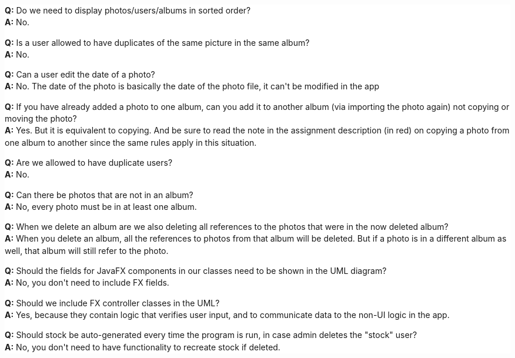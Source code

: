 <p><b>Q:</b> 
Do we need to display photos/users/albums in sorted order?
<br><b>A:</b>
No.

<p><b>Q:</b> 
Is a user allowed to have duplicates of the same picture in the same album?
<br><b>A:</b>
No.

<p><b>Q:</b> 
Can a user edit the date of a photo?
<br><b>A:</b>
No. The date of the photo is basically the date of the photo file, 
it can't be modified in the app

<p><b>Q:</b> 
If you have already added a photo to one album, can you add it to another album 
(via importing the photo again) not copying or moving the photo? 
<br><b>A:</b>
Yes. But it is equivalent to copying.
And be sure to read the note in the assignment description (in red) on copying 
a photo from one album to another since the same rules apply in this situation.

<p><b>Q:</b> 
Are we allowed to have duplicate users? 
<br><b>A:</b>
No.

<p><b>Q:</b> 
Can there be photos that are not in an album?
<br><b>A:</b>
No, every photo must be in at least one album.

<p><b>Q:</b> 
When we delete an album are we also deleting all references to the photos 
that were in the now deleted album?
<br><b>A:</b>
When you delete an album, all the references to photos from that album will be 
deleted. But if a photo is in a different album as well, that album will still 
refer to the photo.

<p><b>Q:</b> 
Should the fields for JavaFX components in our classes need to be shown
in the UML diagram? 
<br><b>A:</b>
No, you don't need to include FX fields. 

<p><b>Q:</b> 
Should we include FX controller classes in the UML?
<br><b>A:</b>
Yes, because they contain logic that verifies user input, and to communicate data
to the non-UI logic in the app.

<p><b>Q:</b> 
Should stock be auto-generated every time the program is run, in case admin deletes
the "stock" user?
<br><b>A:</b>
No, you don't need to have functionality to recreate stock if deleted.

</body></html>
